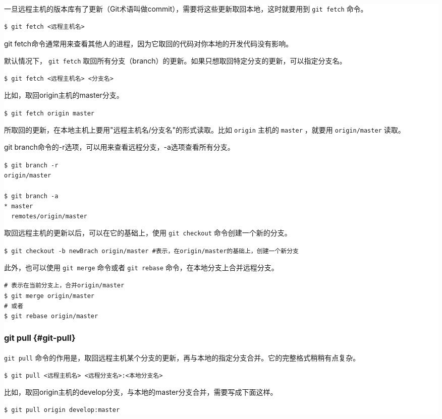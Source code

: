 一旦远程主机的版本库有了更新（Git术语叫做commit），需要将这些更新取回本地，这时就要用到 `git fetch` 命令。

```shell
$ git fetch <远程主机名>
```

git fetch命令通常用来查看其他人的进程，因为它取回的代码对你本地的开发代码没有影响。

默认情况下， `git fetch` 取回所有分支（branch）的更新。如果只想取回特定分支的更新，可以指定分支名。

```shell
$ git fetch <远程主机名> <分支名>
```

比如，取回origin主机的master分支。

```shell
$ git fetch origin master
```

所取回的更新，在本地主机上要用"远程主机名/分支名"的形式读取。比如 `origin` 主机的 `master` ，就要用 `origin/master` 读取。

git branch命令的-r选项，可以用来查看远程分支，-a选项查看所有分支。

```shell
$ git branch -r
origin/master

$ git branch -a
* master
  remotes/origin/master
```

取回远程主机的更新以后，可以在它的基础上，使用 `git checkout` 命令创建一个新的分支。

```shell
$ git checkout -b newBrach origin/master #表示，在origin/master的基础上，创建一个新分支
```

此外，也可以使用 `git merge` 命令或者 `git rebase` 命令，在本地分支上合并远程分支。

```shell
# 表示在当前分支上，合并origin/master
$ git merge origin/master
# 或者
$ git rebase origin/master
```


### git pull {#git-pull}

`git pull` 命令的作用是，取回远程主机某个分支的更新，再与本地的指定分支合并。它的完整格式稍稍有点复杂。

```shell
$ git pull <远程主机名> <远程分支名>:<本地分支名>
```

比如，取回origin主机的develop分支，与本地的master分支合并，需要写成下面这样。

```shell
$ git pull origin develop:master
```
